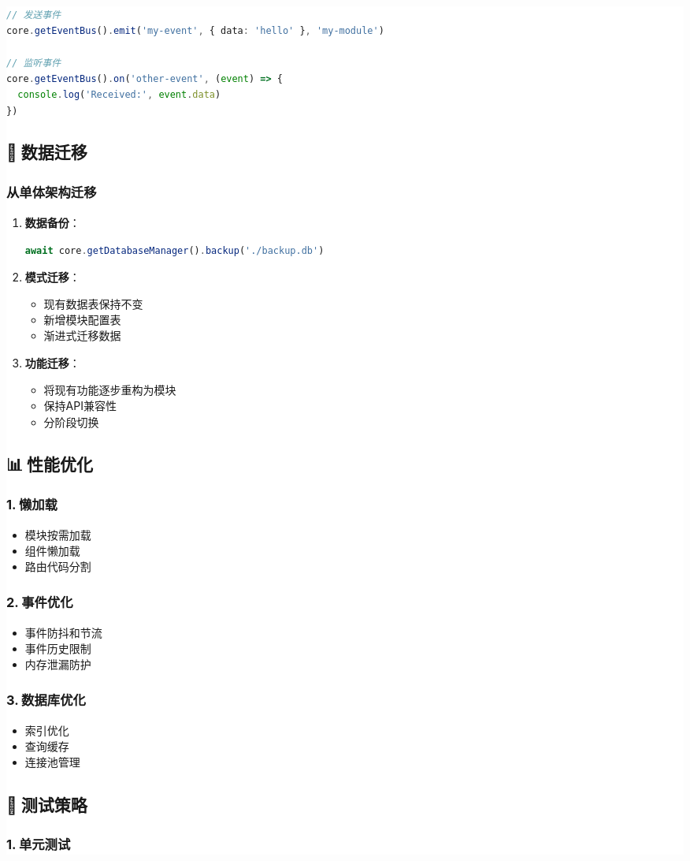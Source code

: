 ```typescript
// 发送事件
core.getEventBus().emit('my-event', { data: 'hello' }, 'my-module')

// 监听事件
core.getEventBus().on('other-event', (event) => {
  console.log('Received:', event.data)
})
```

## 🔄 数据迁移

### 从单体架构迁移

1. **数据备份**：
   ```typescript
   await core.getDatabaseManager().backup('./backup.db')
   ```

2. **模式迁移**：
   - 现有数据表保持不变
   - 新增模块配置表
   - 渐进式迁移数据

3. **功能迁移**：
   - 将现有功能逐步重构为模块
   - 保持API兼容性
   - 分阶段切换

## 📊 性能优化

### 1. 懒加载

- 模块按需加载
- 组件懒加载
- 路由代码分割

### 2. 事件优化

- 事件防抖和节流
- 事件历史限制
- 内存泄漏防护

### 3. 数据库优化

- 索引优化
- 查询缓存
- 连接池管理

## 🧪 测试策略

### 1. 单元测试
